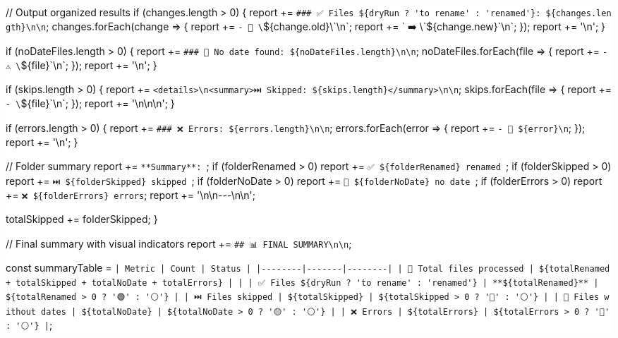   // Output organized results
  if (changes.length > 0) {
    report += `### ✅ Files ${dryRun ? 'to rename' : 'renamed'}: ${changes.length}\n\n`;
    changes.forEach(change => {
      report += `- 📝 \`${change.old}\`\n`;
      report += `  ➡️  \`${change.new}\`\n`;
    });
    report += '\n';
  }
  
  if (noDateFiles.length > 0) {
    report += `### 📅 No date found: ${noDateFiles.length}\n\n`;
    noDateFiles.forEach(file => {
      report += `- ⚠️ \`${file}\`\n`;
    });
    report += '\n';
  }
  
  if (skips.length > 0) {
    report += `<details>\n<summary>⏭️ Skipped: ${skips.length}</summary>\n\n`;
    skips.forEach(file => {
      report += `- \`${file}\`\n`;
    });
    report += '\n</details>\n\n';
  }
  
  if (errors.length > 0) {
    report += `### ❌ Errors: ${errors.length}\n\n`;
    errors.forEach(error => {
      report += `- 🚨 ${error}\n`;
    });
    report += '\n';
  }
  
  // Folder summary
  report += `**Summary**: `;
  if (folderRenamed > 0) report += `✅ ${folderRenamed} renamed `;
  if (folderSkipped > 0) report += `⏭️ ${folderSkipped} skipped `;
  if (folderNoDate > 0) report += `📅 ${folderNoDate} no date `;
  if (folderErrors > 0) report += `❌ ${folderErrors} errors`;
  report += '\n\n---\n\n';
  
  totalSkipped += folderSkipped;
}

// Final summary with visual indicators
report += `## 📊 FINAL SUMMARY\n\n`;

const summaryTable = `| Metric | Count | Status |
|--------|-------|--------|
| 📁 Total files processed | ${totalRenamed + totalSkipped + totalNoDate + totalErrors} | |
| ✅ Files ${dryRun ? 'to rename' : 'renamed'} | **${totalRenamed}** | ${totalRenamed > 0 ? '🟢' : '⚪'} |
| ⏭️ Files skipped | ${totalSkipped} | ${totalSkipped > 0 ? '🔵' : '⚪'} |
| 📅 Files without dates | ${totalNoDate} | ${totalNoDate > 0 ? '🟡' : '⚪'} |
| ❌ Errors | ${totalErrors} | ${totalErrors > 0 ? '🔴' : '⚪'} |`;
